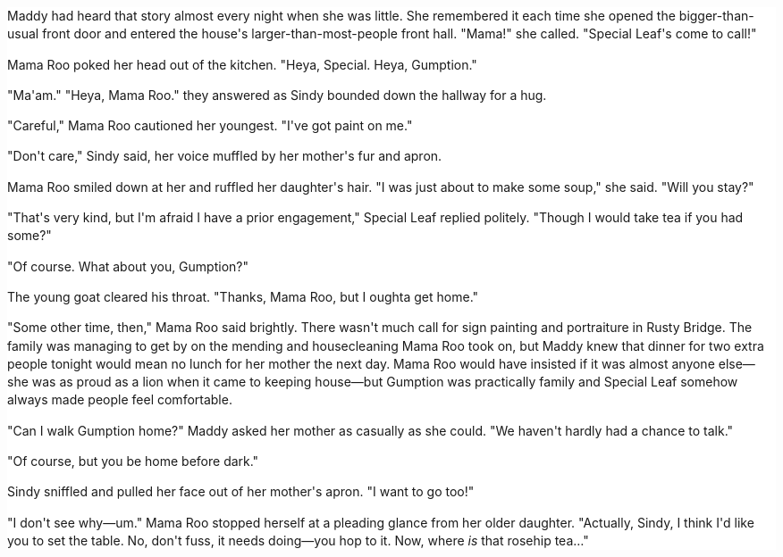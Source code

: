 Maddy had heard that story almost every night when she was little.
She remembered it each time she opened the bigger-than-usual front door
and entered the house's larger-than-most-people front hall.
"Mama!" she called.
"Special Leaf's come to call!"

Mama Roo poked her head out of the kitchen.
"Heya, Special. Heya, Gumption."

"Ma'am." "Heya, Mama Roo." they answered
as Sindy bounded down the hallway for a hug.

"Careful," Mama Roo cautioned her youngest.
"I've got paint on me."

"Don't care,"
Sindy said,
her voice muffled by her mother's fur and apron.

Mama Roo smiled down at her and ruffled her daughter's hair.
"I was just about to make some soup," she said.
"Will you stay?"

"That's very kind, but I'm afraid I have a prior engagement,"
Special Leaf replied politely.
"Though I would take tea if you had some?"

"Of course.
What about you, Gumption?"

The young goat cleared his throat.
"Thanks, Mama Roo, but I oughta get home."

"Some other time, then," Mama Roo said brightly.
There wasn't much call for sign painting and portraiture in Rusty Bridge.
The family was managing to get by
on the mending and housecleaning Mama Roo took on,
but Maddy knew that dinner for two extra people tonight
would mean no lunch for her mother the next day.
Mama Roo would have insisted if it was almost anyone else—she
was as proud as a lion when it came to keeping house—but
Gumption was practically family
and Special Leaf somehow always made people feel comfortable.

"Can I walk Gumption home?"
Maddy asked her mother as casually as she could.
"We haven't hardly had a chance to talk."

"Of course,
but you be home before dark."

Sindy sniffled and pulled her face out of her mother's apron.
"I want to go too!"

"I don't see why—um."
Mama Roo stopped herself at a pleading glance from her older daughter.
"Actually,
Sindy,
I think I'd like you to set the table.
No, don't fuss, it needs doing—you hop to it.
Now,
where *is* that rosehip tea…"
